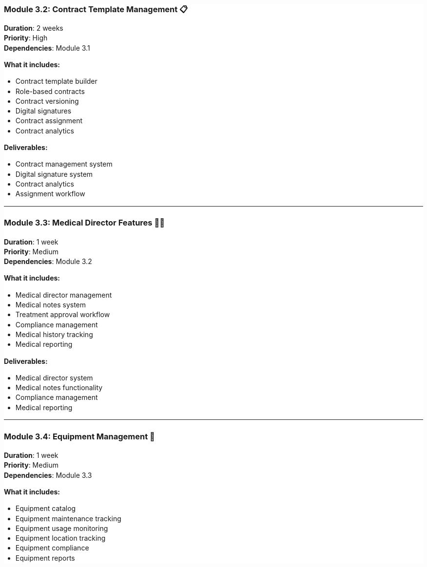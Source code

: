 ### **Module 3.2: Contract Template Management** 📋
**Duration**: 2 weeks  
**Priority**: High  
**Dependencies**: Module 3.1

**What it includes:**
- Contract template builder
- Role-based contracts
- Contract versioning
- Digital signatures
- Contract assignment
- Contract analytics

**Deliverables:**
- Contract management system
- Digital signature system
- Contract analytics
- Assignment workflow

---

### **Module 3.3: Medical Director Features** 👨‍⚕️
**Duration**: 1 week  
**Priority**: Medium  
**Dependencies**: Module 3.2

**What it includes:**
- Medical director management
- Medical notes system
- Treatment approval workflow
- Compliance management
- Medical history tracking
- Medical reporting

**Deliverables:**
- Medical director system
- Medical notes functionality
- Compliance management
- Medical reporting

---

### **Module 3.4: Equipment Management** 🔧
**Duration**: 1 week  
**Priority**: Medium  
**Dependencies**: Module 3.3

**What it includes:**
- Equipment catalog
- Equipment maintenance tracking
- Equipment usage monitoring
- Equipment location tracking
- Equipment compliance
- Equipment reports
